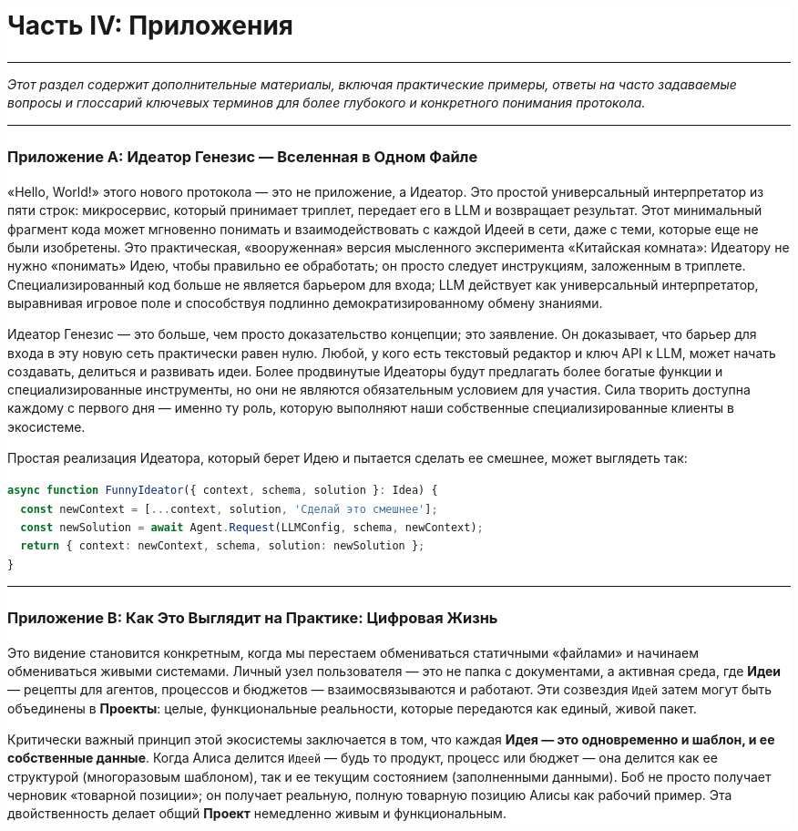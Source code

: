 # Часть IV: Приложения

---

_Этот раздел содержит дополнительные материалы, включая практические примеры, ответы на часто задаваемые вопросы и глоссарий ключевых терминов для более глубокого и конкретного понимания протокола._

---

### Приложение A: Идеатор Генезис — Вселенная в Одном Файле

«Hello, World!» этого нового протокола — это не приложение, а Идеатор. Это простой универсальный интерпретатор из пяти строк: микросервис, который принимает триплет, передает его в LLM и возвращает результат. Этот минимальный фрагмент кода может мгновенно понимать и взаимодействовать с каждой Идеей в сети, даже с теми, которые еще не были изобретены. Это практическая, «вооруженная» версия мысленного эксперимента «Китайская комната»: Идеатору не нужно «понимать» Идею, чтобы правильно ее обработать; он просто следует инструкциям, заложенным в триплете. Специализированный код больше не является барьером для входа; LLM действует как универсальный интерпретатор, выравнивая игровое поле и способствуя подлинно демократизированному обмену знаниями.

Идеатор Генезис — это больше, чем просто доказательство концепции; это заявление. Он доказывает, что барьер для входа в эту новую сеть практически равен нулю. Любой, у кого есть текстовый редактор и ключ API к LLM, может начать создавать, делиться и развивать идеи. Более продвинутые Идеаторы будут предлагать более богатые функции и специализированные инструменты, но они не являются обязательным условием для участия. Сила творить доступна каждому с первого дня — именно ту роль, которую выполняют наши собственные специализированные клиенты в экосистеме.

Простая реализация Идеатора, который берет Идею и пытается сделать ее смешнее, может выглядеть так:

```typescript
async function FunnyIdeator({ context, schema, solution }: Idea) {
  const newContext = [...context, solution, 'Сделай это смешнее'];
  const newSolution = await Agent.Request(LLMConfig, schema, newContext);
  return { context: newContext, schema, solution: newSolution };
}
```

---

### Приложение B: Как Это Выглядит на Практике: Цифровая Жизнь

Это видение становится конкретным, когда мы перестаем обмениваться статичными «файлами» и начинаем обмениваться живыми системами. Личный узел пользователя — это не папка с документами, а активная среда, где **Идеи** — рецепты для агентов, процессов и бюджетов — взаимосвязываются и работают. Эти созвездия `Идей` затем могут быть объединены в **Проекты**: целые, функциональные реальности, которые передаются как единый, живой пакет.

Критически важный принцип этой экосистемы заключается в том, что каждая **Идея — это одновременно и шаблон, и ее собственные данные**. Когда Алиса делится `Идеей` — будь то продукт, процесс или бюджет — она делится как ее структурой (многоразовым шаблоном), так и ее текущим состоянием (заполненными данными). Боб не просто получает черновик «товарной позиции»; он получает реальную, полную товарную позицию Алисы как рабочий пример. Эта двойственность делает общий **Проект** немедленно живым и функциональным.
